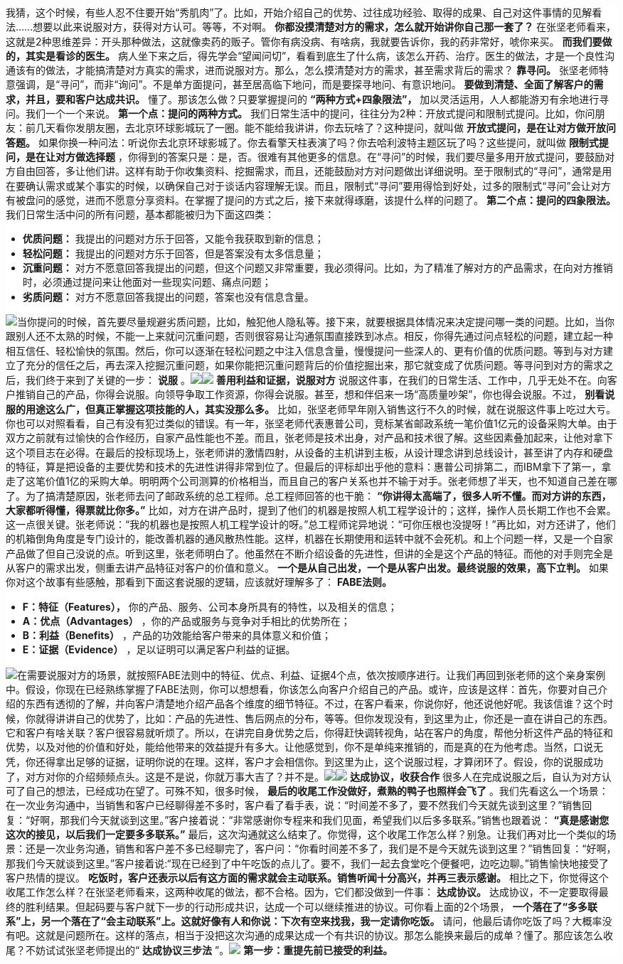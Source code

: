 我猜，这个时候，有些人忍不住要开始“秀肌肉”了。比如，开始介绍自己的优势、过往成功经验、取得的成果、自己对这件事情的见解看法……想要以此来说服对方，获得对方认可。等等，不对啊。
**你都没摸清楚对方的需求，怎么就开始讲你自己那一套了？**
在张坚老师看来，这就是2种思维差异：开头那种做法，这就像卖药的贩子。管你有病没病、有啥病，我就要告诉你，我的药非常好，唬你来买。
**而我们要做的，其实是看诊的医生。**
病人坐下来之后，得先学会“望闻问切”，看看到底生了什么病，该怎么开药、治疗。医生的做法，才是一个良性沟通该有的做法，才能搞清楚对方真实的需求，进而说服对方。那么，怎么摸清楚对方的需求，甚至需求背后的需求？
**靠寻问。** 张坚老师特意强调，是“寻问”，而非“询问”。不是单方面提问，甚至居高临下地问，而是要探寻地问、有意识地问。
**要做到清楚、全面了解客户的需求，并且，要和客户达成共识。** 懂了。那该怎么做？只要掌握提问的 **“两种方式+四象限法”，**
加以灵活运用，人人都能游刃有余地进行寻问。我们一个一个来说。 **第一个点：提问的两种方式。**
我们日常生活中的提问，往往分为2种：开放式提问和限制式提问。比如，你问朋友：前几天看你发朋友圈，去北京环球影城玩了一圈。能不能给我讲讲，你去玩啥了？这种提问，就叫做
**开放式提问，是在让对方做开放问答题。** 如果你换一种问法：听说你去北京环球影城了。你去看擎天柱表演了吗？你去哈利波特主题区玩了吗？这些提问，就叫做
**限制式提问，是在让对方做选择题**
，你得到的答案只是：是，否。很难有其他更多的信息。在“寻问”的时候，我们要尽量多用开放式提问，要鼓励对方自由回答，多让他们讲。这样有助于你收集资料、挖掘需求，而且，还能鼓励对方对问题做出详细说明。至于限制式的“寻问”，通常是用在要确认需求或某个事实的时候，以确保自己对于谈话内容理解无误。而且，限制式“寻问”要用得恰到好处，过多的限制式“寻问”会让对方有被盘问的感觉，进而不愿意分享资料。在掌握了提问的方式之后，接下来就得琢磨，该提什么样的问题了。
**第二个点：提问的四象限法。** 我们日常生活中问的所有问题，基本都能被归为下面这四类：

  *  **优质问题：** 我提出的问题对方乐于回答，又能令我获取到新的信息；
  *  **轻松问题：** 我提出的问题对方乐于回答，但是答案没有太多信息量；
  *  **沉重问题：** 对方不愿意回答我提出的问题，但这个问题又非常重要，我必须得问。比如，为了精准了解对方的产品需求，在向对方推销时，必须通过提问来让他面对一些现实问题、痛点问题；
  *  **劣质问题：** 对方不愿意回答我提出的问题，答案也没有信息含量。

![](https://mmbiz.qpic.cn/sz_mmbiz_jpg/Eia1pKbzLGbSJ18vbkFLeD3SHzKoRYuLiaWtibCbCjA7JUonbOU5xEp6mynYB4HjmicTiaeNv9NicMpbjb3L6Jbtkehw/640?wx_fmt=jpeg&from;=appmsg)当你提问的时候，首先要尽量规避劣质问题，比如，触犯他人隐私等。接下来，就要根据具体情况来决定提问哪一类的问题。比如，当你跟别人还不太熟的时候，不能一上来就问沉重问题，否则很容易让沟通氛围直接跌到冰点。相反，你得先通过问点轻松的问题，建立起一种相互信任、轻松愉快的氛围。然后，你可以逐渐在轻松问题之中注入信息含量，慢慢提问一些深人的、更有价值的优质问题。等到与对方建立了充分的信任之后，再去深入挖掘沉重问题，如果你能把沉重问题背后的价值挖掘出来，那它就变成了优质问题。等寻问到对方的需求之后，我们终于来到了关键的一步：
**说服**
。![](https://mmbiz.qpic.cn/sz_mmbiz_png/Eia1pKbzLGbSRfGCibu8AM1klREZZvTe2N0shSU5yxjE5ObpYOlXCvcuIc7VgKC7sqZnCcP4X4M8rEXT2ibykdbBA/640?wx_fmt=other&wxfrom;=5&wx;_lazy=1&wx;_co=1&tp;=webp)![](https://mmbiz.qpic.cn/sz_mmbiz_png/Eia1pKbzLGbSRfGCibu8AM1klREZZvTe2NROkAsk29M6BMzdXjmEUgX5Wia9JmrgMMBewN1oIaGELFDt8jrZCicia2g/640?wx_fmt=other&wxfrom;=5&wx;_lazy=1&wx;_co=1&tp;=webp)
**善用利益和证据，说服对方**
说服这件事，在我们的日常生活、工作中，几乎无处不在。向客户推销自己的产品，你得会说服。向领导争取工作资源，你得会说服。甚至，想和伴侣来一场“高质量吵架”，你也得会说服。不过，
**别看说服的用途这么广，但真正掌握这项技能的人，其实没那么多。**
比如，张坚老师早年刚入销售这行不久的时候，就在说服这件事上吃过大亏。你也可以对照看看，自己有没有犯过类似的错误。有一年，张坚老师代表惠普公司，竞标某省邮政系统一笔价值1亿元的设备采购大单。由于双方之前就有过愉快的合作经历，自家产品性能也不差。而且，张老师是技术出身，对产品和技术很了解。这些因素叠加起来，让他对拿下这个项目志在必得。在最后的投标现场上，张老师讲的激情四射，从设备的主机讲到主板，从设计理念讲到总线设计，甚至讲了内存和硬盘的特征，算是把设备的主要优势和技术的先进性讲得非常到位了。但最后的评标却出乎他的意料：惠普公司排第二，而IBM拿下了第一，拿走了这笔价值1亿的采购大单。明明两个公司测算的价格相当，而且自己的客户关系也并不输于对手。张老师想了半天，也不知道自己差在哪了。为了搞清楚原因，张老师去问了邮政系统的总工程师。总工程师回答的也干脆：
**“你讲得太高端了，很多人听不懂。而对方讲的东西，大家都听得懂，得票就比你多。”**
比如，对方在讲产品时，提到了他们的机器是按照人机工程学设计的；这样，操作人员长期工作也不会累。这一点很关键。张老师说：“我的机器也是按照人机工程学设计的呀。”总工程师诧异地说：“可你压根也没提呀！”再比如，对方还讲了，他们的机箱倒角角度是专门设计的，能改善机器的通风散热性能。这样，机器在长期使用和运转中就不会死机。和上个问题一样，又是一个自家产品做了但自己没说的点。听到这里，张老师明白了。他虽然在不断介绍设备的先进性，但讲的全是这个产品的特征。而他的对手则完全是从客户的需求出发，侧重去讲产品特征对客户的价值和意义。
**一个是从自己出发，一个是从客户出发。最终说服的效果，高下立判。** 如果你对这个故事有些感触，那看到下面这套说服的逻辑，应该就好理解多了：
**FABE法则。**

  *  **F：特征（Features），** 你的产品、服务、公司本身所具有的特性，以及相关的信息；
  *  **A：优点（Advantages）** ，你的产品或服务与竞争对手相比的优势所在；
  *  **B：利益（Benefits）** ，产品的功效能给客户带来的具体意义和价值；
  *  **E：证据（Evidence）** ，足以证明可以满足客户利益的证据。

![](https://mmbiz.qpic.cn/sz_mmbiz_jpg/Eia1pKbzLGbSJ18vbkFLeD3SHzKoRYuLiavveUF7ziacXEDw13bLtHQmnWYeUv07f5pFvuLxTicegfpY3LYnqR5jicw/640?wx_fmt=jpeg&from;=appmsg)在需要说服对方的场景，就按照FABE法则中的特征、优点、利益、证据4个点，依次按顺序进行。让我们再回到张老师的这个亲身案例中。假设，你现在已经熟练掌握了FABE法则，你可以想想看，你该怎么向客户介绍自己的产品。或许，应该是这样：首先，你要对自己介绍的东西有透彻的了解，并向客户清楚地介绍产品各个维度的细节特征。不过，在客户看来，你说你好，他还说他好呢。我该信谁？这个时候，你就得讲讲自己的优势了，比如：产品的先进性、售后网点的分布，等等。但你发现没有，到这里为止，你还是一直在讲自己的东西。它和客户有啥关联？客户很容易就听烦了。所以，在讲完自身优势之后，你得赶快调转视角，站在客户的角度，帮他分析这件产品的特征和优势，以及对他的价值和好处，能给他带来的效益提升有多大。让他感觉到，你不是单纯来推销的，而是真的在为他考虑。当然，口说无凭，你还得拿出足够的证据，证明你说的在理。这样，客户才会相信你。到这里为止，这个说服过程，才算闭环了。假设，你的说服成功了，对方对你的介绍频频点头。这是不是说，你就万事大吉了？并不是。![](https://mmbiz.qpic.cn/sz_mmbiz_png/Eia1pKbzLGbSRfGCibu8AM1klREZZvTe2N0shSU5yxjE5ObpYOlXCvcuIc7VgKC7sqZnCcP4X4M8rEXT2ibykdbBA/640?wx_fmt=other&wxfrom;=5&wx;_lazy=1&wx;_co=1&tp;=webp)![](https://mmbiz.qpic.cn/sz_mmbiz_png/Eia1pKbzLGbRoD2vyia7tbuPZ8E2pKATlNYVTmzE0xmcV9tv4VKiaBLlenE597qTFpsaOicXhms9T9aVQqTpkxe7RA/640?wx_fmt=png&from;=appmsg&wxfrom;=5&wx;_lazy=1&wx;_co=1&tp;=webp)
**达成协议，收获合作** 很多人在完成说服之后，自认为对方认可了自己的想法，已经成功在望了。可殊不知，很多时候，
**最后的收尾工作没做好，煮熟的鸭子也照样会飞了**
。我们先看这么一个场景：在一次业务沟通中，当销售和客户已经聊得差不多时，客户看了看手表，说：“时间差不多了，要不然我们今天就先谈到这里？”销售回复：“好啊，那我们今天就谈到这里。”客户接着说：“非常感谢你专程来和我们见面，希望我们以后多多联系。”销售也跟着说：
**“真是感谢您这次的接见，以后我们一定要多多联系。”**
最后，这次沟通就这么结束了。你觉得，这个收尾工作怎么样？别急。让我们再对比一个类似的场景：还是一次业务沟通，销售和客户差不多已经聊完了，客户问：“你看时间差不多了，我们是不是今天就先谈到这里？”销售回复：“好啊，那我们今天就谈到这里。”客户接着说:“现在已经到了中午吃饭的点儿了。要不，我们一起去食堂吃个便餐吧，边吃边聊。”销售愉快地接受了客户热情的提议。
**吃饭时，客户还表示以后有这方面的需求就会主动联系。销售听闻十分高兴，并再三表示感谢。**
相比之下，你觉得这个收尾工作怎么样？在张坚老师看来，这两种收尾的做法，都不合格。因为，它们都没做到一件事： **达成协议。**
达成协议，不一定要取得最终的胜利结果。但起码要与客户就下一步的行动形成共识，达成一个可以继续推进的协议。可你看上面的2个场景，
**一个落在了“多多联系”上，另一个落在了“会主动联系”上。这就好像有人和你说：下次有空来找我，我一定请你吃饭。**
请问，他最后请你吃饭了吗？大概率没有吧。这就是问题所在。这样的落点，相当于没把这次沟通的成果达成一个有共识的协议。那怎么能换来最后的成单？懂了。那应该怎么收尾？不妨试试张坚老师提出的“
**达成协议三步法**
”。![](https://mmbiz.qpic.cn/sz_mmbiz_jpg/Eia1pKbzLGbSJ18vbkFLeD3SHzKoRYuLiasF8t0UpFGkibgYvXb1aibo9cdhPfh01d2HOfxRhsPx6tkderqHq6oxVw/640?wx_fmt=jpeg&from;=appmsg)
**第一步：重提先前已接受的利益。**